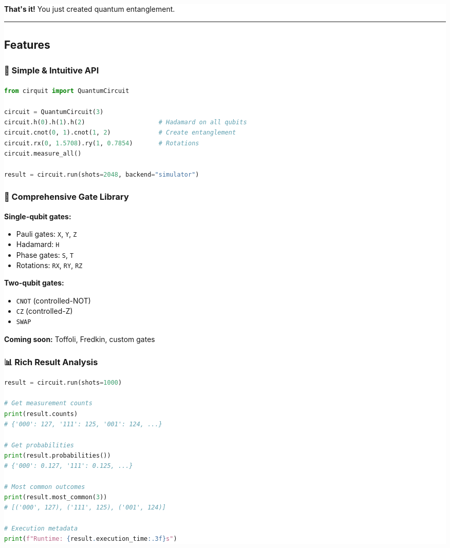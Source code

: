 **That's it!** You just created quantum entanglement.

---

## Features

### 🎯 Simple & Intuitive API

```python
from cirquit import QuantumCircuit

circuit = QuantumCircuit(3)
circuit.h(0).h(1).h(2)                    # Hadamard on all qubits
circuit.cnot(0, 1).cnot(1, 2)             # Create entanglement
circuit.rx(0, 1.5708).ry(1, 0.7854)       # Rotations
circuit.measure_all()

result = circuit.run(shots=2048, backend="simulator")
```

### 🔧 Comprehensive Gate Library

**Single-qubit gates:**
- Pauli gates: `X`, `Y`, `Z`
- Hadamard: `H`
- Phase gates: `S`, `T`
- Rotations: `RX`, `RY`, `RZ`

**Two-qubit gates:**
- `CNOT` (controlled-NOT)
- `CZ` (controlled-Z)
- `SWAP`

**Coming soon:** Toffoli, Fredkin, custom gates

### 📊 Rich Result Analysis

```python
result = circuit.run(shots=1000)

# Get measurement counts
print(result.counts)
# {'000': 127, '111': 125, '001': 124, ...}

# Get probabilities
print(result.probabilities())
# {'000': 0.127, '111': 0.125, ...}

# Most common outcomes
print(result.most_common(3))
# [('000', 127), ('111', 125), ('001', 124)]

# Execution metadata
print(f"Runtime: {result.execution_time:.3f}s")
```
